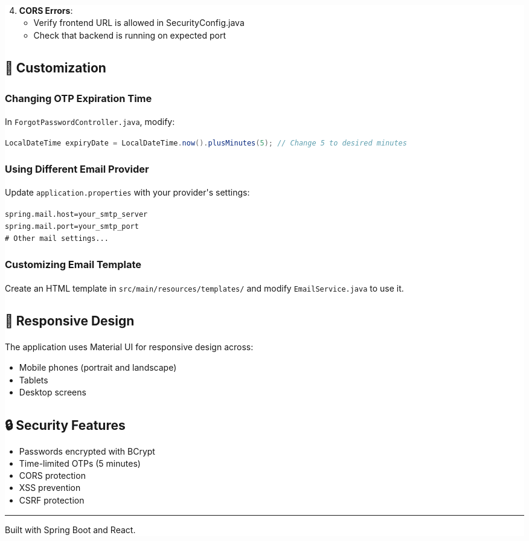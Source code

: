 4. **CORS Errors**:
   - Verify frontend URL is allowed in SecurityConfig.java
   - Check that backend is running on expected port

## 🚀 Customization

### Changing OTP Expiration Time

In `ForgotPasswordController.java`, modify:
```java
LocalDateTime expiryDate = LocalDateTime.now().plusMinutes(5); // Change 5 to desired minutes
```

### Using Different Email Provider

Update `application.properties` with your provider's settings:
```properties
spring.mail.host=your_smtp_server
spring.mail.port=your_smtp_port
# Other mail settings...
```

### Customizing Email Template

Create an HTML template in `src/main/resources/templates/` and modify `EmailService.java` to use it.

## 📱 Responsive Design

The application uses Material UI for responsive design across:
- Mobile phones (portrait and landscape)
- Tablets
- Desktop screens

## 🔒 Security Features

- Passwords encrypted with BCrypt
- Time-limited OTPs (5 minutes)
- CORS protection
- XSS prevention
- CSRF protection

---

Built with Spring Boot and React.
